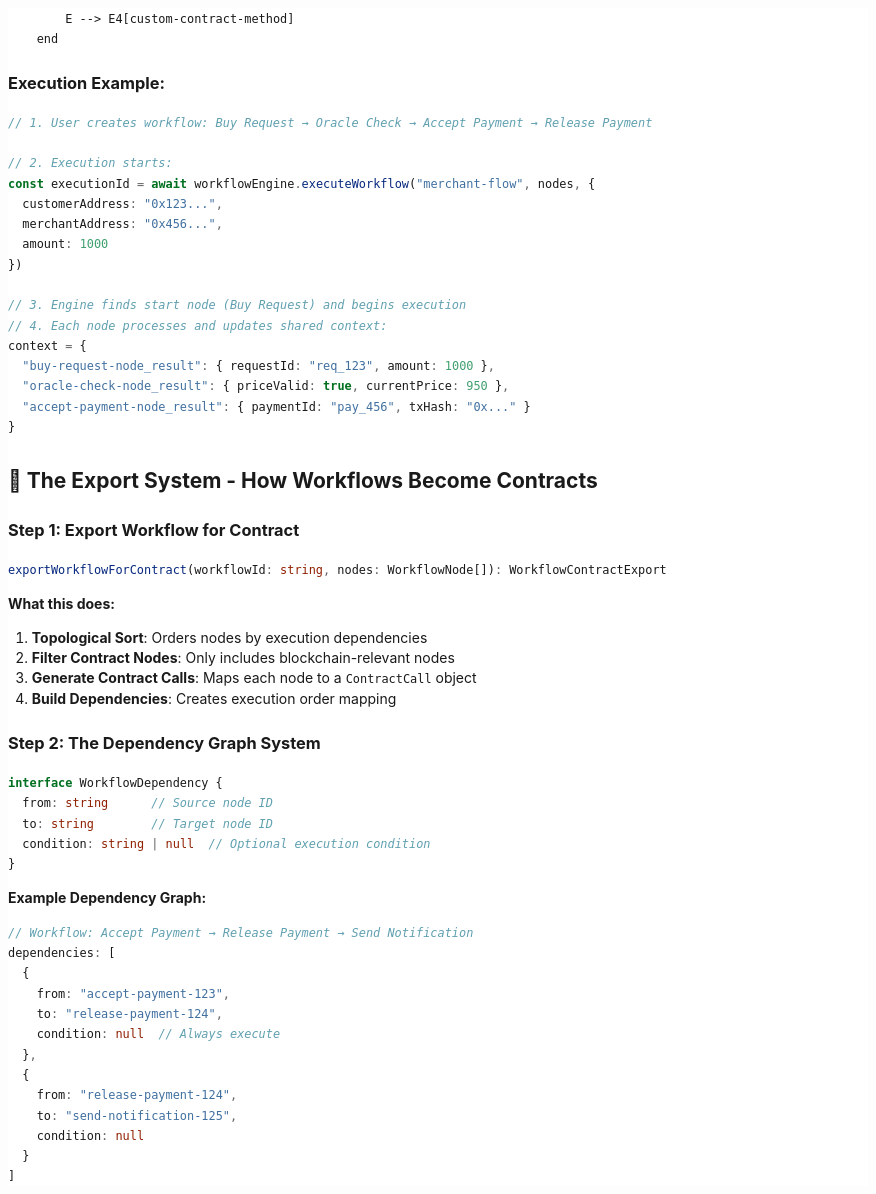 ```mermaid
        E --> E4[custom-contract-method]
    end
```

### Execution Example:
```typescript
// 1. User creates workflow: Buy Request → Oracle Check → Accept Payment → Release Payment

// 2. Execution starts:
const executionId = await workflowEngine.executeWorkflow("merchant-flow", nodes, {
  customerAddress: "0x123...",
  merchantAddress: "0x456...",
  amount: 1000
})

// 3. Engine finds start node (Buy Request) and begins execution
// 4. Each node processes and updates shared context:
context = {
  "buy-request-node_result": { requestId: "req_123", amount: 1000 },
  "oracle-check-node_result": { priceValid: true, currentPrice: 950 },
  "accept-payment-node_result": { paymentId: "pay_456", txHash: "0x..." }
}
```

## 🎯 The Export System - How Workflows Become Contracts

### Step 1: Export Workflow for Contract
```typescript
exportWorkflowForContract(workflowId: string, nodes: WorkflowNode[]): WorkflowContractExport
```

**What this does:**
1. **Topological Sort**: Orders nodes by execution dependencies
2. **Filter Contract Nodes**: Only includes blockchain-relevant nodes
3. **Generate Contract Calls**: Maps each node to a `ContractCall` object
4. **Build Dependencies**: Creates execution order mapping

### Step 2: The Dependency Graph System

```typescript
interface WorkflowDependency {
  from: string      // Source node ID
  to: string        // Target node ID  
  condition: string | null  // Optional execution condition
}
```

**Example Dependency Graph:**
```typescript
// Workflow: Accept Payment → Release Payment → Send Notification
dependencies: [
  {
    from: "accept-payment-123",
    to: "release-payment-124", 
    condition: null  // Always execute
  },
  {
    from: "release-payment-124",
    to: "send-notification-125",
    condition: null
  }
]
```
